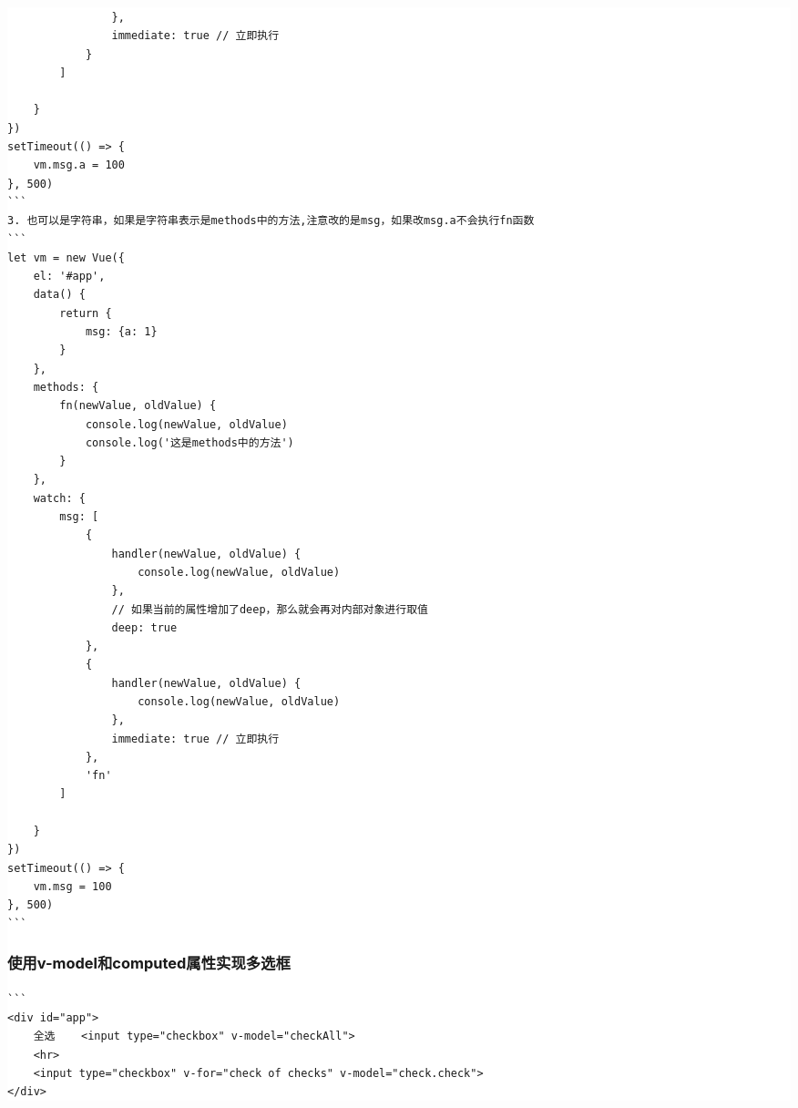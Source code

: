                     },
                    immediate: true // 立即执行
                }
            ]
            
        }
    })
    setTimeout(() => {
        vm.msg.a = 100
    }, 500)
    ```
    3. 也可以是字符串，如果是字符串表示是methods中的方法,注意改的是msg，如果改msg.a不会执行fn函数
    ```
    let vm = new Vue({
        el: '#app',
        data() {
            return {
                msg: {a: 1}
            }
        },
        methods: {
            fn(newValue, oldValue) {
                console.log(newValue, oldValue)
                console.log('这是methods中的方法')
            }
        },
        watch: {
            msg: [
                {
                    handler(newValue, oldValue) {
                        console.log(newValue, oldValue)
                    },
                    // 如果当前的属性增加了deep，那么就会再对内部对象进行取值
                    deep: true
                },
                {
                    handler(newValue, oldValue) {
                        console.log(newValue, oldValue)
                    },
                    immediate: true // 立即执行
                },
                'fn'
            ]
            
        }
    })
    setTimeout(() => {
        vm.msg = 100
    }, 500)
    ```

### 使用v-model和computed属性实现多选框
    ```
    <div id="app">
        全选    <input type="checkbox" v-model="checkAll">
        <hr>
        <input type="checkbox" v-for="check of checks" v-model="check.check">
    </div>
